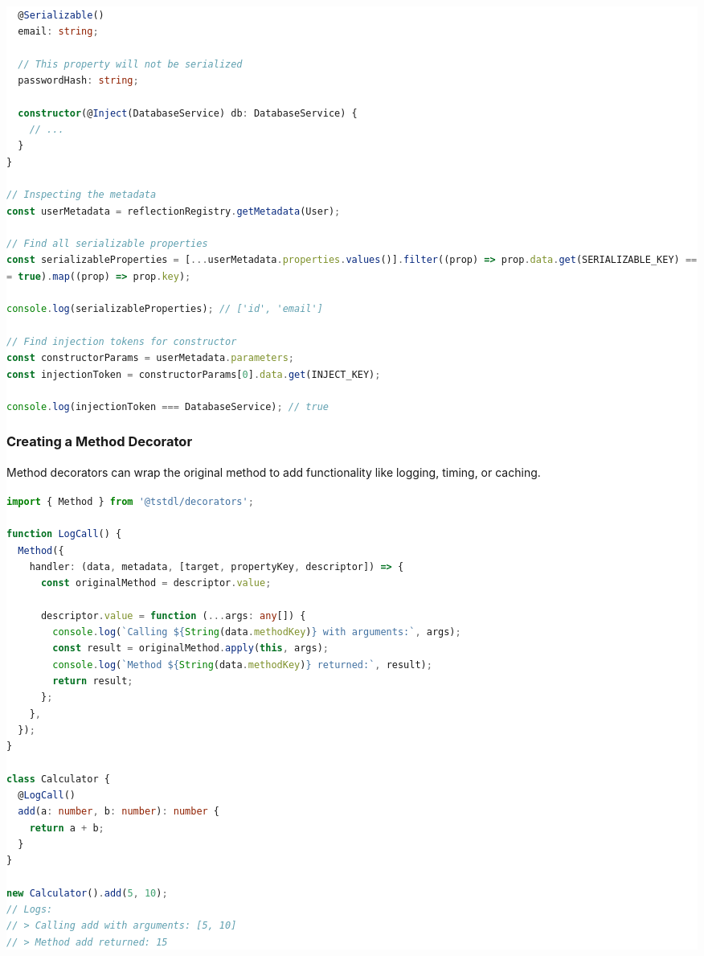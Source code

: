 ```typescript
  @Serializable()
  email: string;

  // This property will not be serialized
  passwordHash: string;

  constructor(@Inject(DatabaseService) db: DatabaseService) {
    // ...
  }
}

// Inspecting the metadata
const userMetadata = reflectionRegistry.getMetadata(User);

// Find all serializable properties
const serializableProperties = [...userMetadata.properties.values()].filter((prop) => prop.data.get(SERIALIZABLE_KEY) === true).map((prop) => prop.key);

console.log(serializableProperties); // ['id', 'email']

// Find injection tokens for constructor
const constructorParams = userMetadata.parameters;
const injectionToken = constructorParams[0].data.get(INJECT_KEY);

console.log(injectionToken === DatabaseService); // true
```

### Creating a Method Decorator

Method decorators can wrap the original method to add functionality like logging, timing, or caching.

```typescript
import { Method } from '@tstdl/decorators';

function LogCall() {
  Method({
    handler: (data, metadata, [target, propertyKey, descriptor]) => {
      const originalMethod = descriptor.value;

      descriptor.value = function (...args: any[]) {
        console.log(`Calling ${String(data.methodKey)} with arguments:`, args);
        const result = originalMethod.apply(this, args);
        console.log(`Method ${String(data.methodKey)} returned:`, result);
        return result;
      };
    },
  });
}

class Calculator {
  @LogCall()
  add(a: number, b: number): number {
    return a + b;
  }
}

new Calculator().add(5, 10);
// Logs:
// > Calling add with arguments: [5, 10]
// > Method add returned: 15
```
